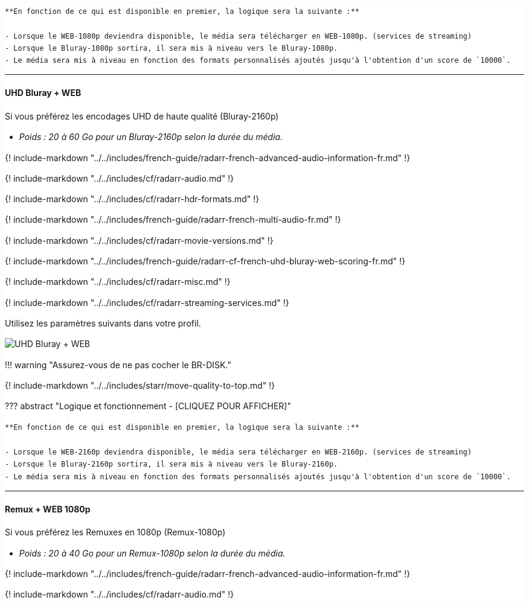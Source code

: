    **En fonction de ce qui est disponible en premier, la logique sera la suivante :**

    - Lorsque le WEB-1080p deviendra disponible, le média sera télécharger en WEB-1080p. (services de streaming)
    - Lorsque le Bluray-1080p sortira, il sera mis à niveau vers le Bluray-1080p.
    - Le média sera mis à niveau en fonction des formats personnalisés ajoutés jusqu'à l'obtention d'un score de `10000`.

------

#### UHD Bluray + WEB

Si vous préférez les encodages UHD de haute qualité (Bluray-2160p)

- *Poids : 20 à 60 Go pour un Bluray-2160p selon la durée du média.*

{! include-markdown "../../includes/french-guide/radarr-french-advanced-audio-information-fr.md" !}

{! include-markdown "../../includes/cf/radarr-audio.md" !}

{! include-markdown "../../includes/cf/radarr-hdr-formats.md" !}

{! include-markdown "../../includes/french-guide/radarr-french-multi-audio-fr.md" !}

{! include-markdown "../../includes/cf/radarr-movie-versions.md" !}

{! include-markdown "../../includes/french-guide/radarr-cf-french-uhd-bluray-web-scoring-fr.md" !}

{! include-markdown "../../includes/cf/radarr-misc.md" !}

{! include-markdown "../../includes/cf/radarr-streaming-services.md" !}

Utilisez les paramètres suivants dans votre profil.

![UHD Bluray + WEB](images/french-qp-uhd-bluray-webdl.png)

!!! warning "Assurez-vous de ne pas cocher le BR-DISK."

{! include-markdown "../../includes/starr/move-quality-to-top.md" !}

??? abstract "Logique et fonctionnement - [CLIQUEZ POUR AFFICHER]"

    **En fonction de ce qui est disponible en premier, la logique sera la suivante :**

    - Lorsque le WEB-2160p deviendra disponible, le média sera télécharger en WEB-2160p. (services de streaming)
    - Lorsque le Bluray-2160p sortira, il sera mis à niveau vers le Bluray-2160p.
    - Le média sera mis à niveau en fonction des formats personnalisés ajoutés jusqu'à l'obtention d'un score de `10000`.

------

#### Remux + WEB 1080p

Si vous préférez les Remuxes en 1080p (Remux-1080p)

- *Poids : 20 à 40 Go pour un Remux-1080p selon la durée du média.*

{! include-markdown "../../includes/french-guide/radarr-french-advanced-audio-information-fr.md" !}

{! include-markdown "../../includes/cf/radarr-audio.md" !}
